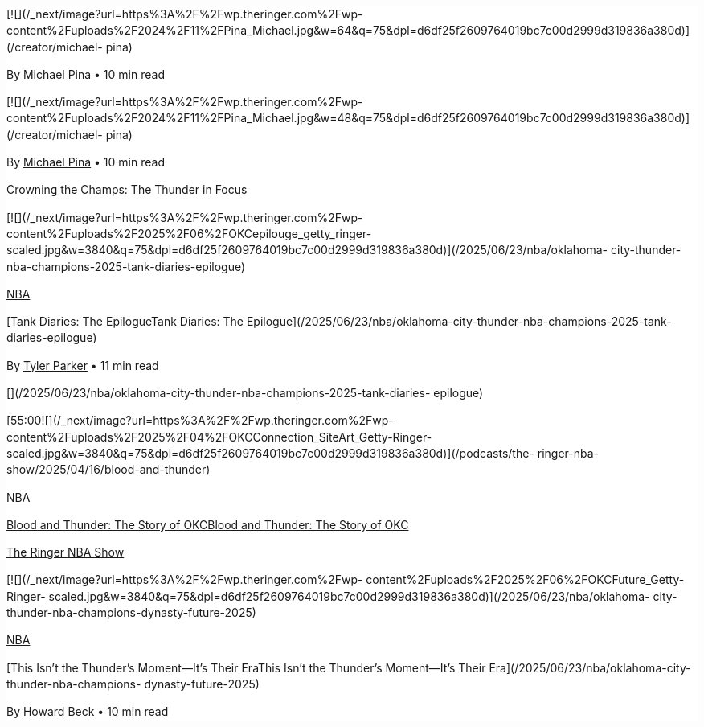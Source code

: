 [![](/_next/image?url=https%3A%2F%2Fwp.theringer.com%2Fwp-
content%2Fuploads%2F2024%2F11%2FPina_Michael.jpg&w=64&q=75&dpl=d6df25f2609764019bc7c00d2999d319836a380d)](/creator/michael-
pina)

By [Michael Pina](/creator/michael-pina) • 10 min read

[![](/_next/image?url=https%3A%2F%2Fwp.theringer.com%2Fwp-
content%2Fuploads%2F2024%2F11%2FPina_Michael.jpg&w=48&q=75&dpl=d6df25f2609764019bc7c00d2999d319836a380d)](/creator/michael-
pina)

By [Michael Pina](/creator/michael-pina) • 10 min read

Crowning the Champs: The Thunder in Focus

[![](/_next/image?url=https%3A%2F%2Fwp.theringer.com%2Fwp-
content%2Fuploads%2F2025%2F06%2FOKCepilouge_getty_ringer-
scaled.jpg&w=3840&q=75&dpl=d6df25f2609764019bc7c00d2999d319836a380d)](/2025/06/23/nba/oklahoma-
city-thunder-nba-champions-2025-tank-diaries-epilogue)

[NBA](/topic/nba)

[Tank Diaries: The EpilogueTank Diaries: The
Epilogue](/2025/06/23/nba/oklahoma-city-thunder-nba-champions-2025-tank-
diaries-epilogue)

By [Tyler Parker](/creator/tyler-parker) • 11 min read

[](/2025/06/23/nba/oklahoma-city-thunder-nba-champions-2025-tank-diaries-
epilogue)

[55:00![](/_next/image?url=https%3A%2F%2Fwp.theringer.com%2Fwp-
content%2Fuploads%2F2025%2F04%2FOKCConnection_SiteArt_Getty-Ringer-
scaled.jpg&w=3840&q=75&dpl=d6df25f2609764019bc7c00d2999d319836a380d)](/podcasts/the-
ringer-nba-show/2025/04/16/blood-and-thunder)

[NBA](/topic/nba)

[Blood and Thunder: The Story of OKCBlood and Thunder: The Story of
OKC](/podcasts/the-ringer-nba-show/2025/04/16/blood-and-thunder)

[The Ringer NBA Show](/podcasts/the-ringer-nba-show)

[](/podcasts/the-ringer-nba-show/2025/04/16/blood-and-thunder)

[![](/_next/image?url=https%3A%2F%2Fwp.theringer.com%2Fwp-
content%2Fuploads%2F2025%2F06%2FOKCFuture_Getty-Ringer-
scaled.jpg&w=3840&q=75&dpl=d6df25f2609764019bc7c00d2999d319836a380d)](/2025/06/23/nba/oklahoma-
city-thunder-nba-champions-dynasty-future-2025)

[NBA](/topic/nba)

[This Isn’t the Thunder’s Moment—It’s Their EraThis Isn’t the Thunder’s
Moment—It’s Their Era](/2025/06/23/nba/oklahoma-city-thunder-nba-champions-
dynasty-future-2025)

By [Howard Beck](/creator/howard-beck) • 10 min read

[](/2025/06/23/nba/oklahoma-city-thunder-nba-champions-dynasty-future-2025)
